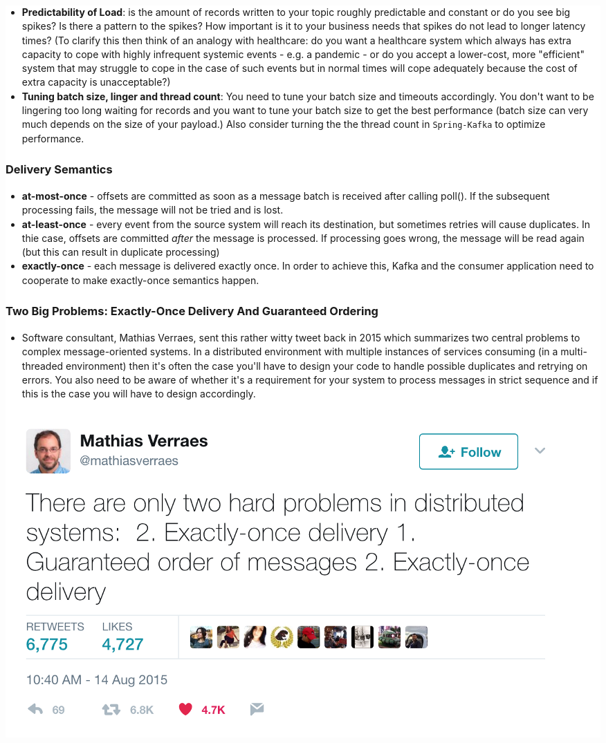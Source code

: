 - **Predictability of Load**: is the amount of records written to your topic roughly predictable and constant or do you see big spikes? Is there a pattern to the spikes? How important is it to your business needs that spikes do not lead to longer latency times? (To clarify this then think of an analogy with healthcare: do you want a healthcare system which always has extra capacity to cope with highly infrequent systemic events - e.g. a pandemic - or do you accept a lower-cost, more "efficient" system that may struggle to cope in the case of such events but in normal times will cope adequately because the cost of extra capacity is unacceptable?)
- **Tuning batch size, linger and thread count**: You need to tune your batch size and timeouts accordingly. You don't want to be lingering too long waiting for records and you want to tune your batch size to get the best performance (batch size can very much depends on the size of your payload.) Also consider turning the the thread count in `Spring-Kafka` to optimize performance.


### Delivery Semantics
- **at-most-once** - offsets are committed as soon as a message batch is received after calling poll(). If the subsequent processing fails, the message will not be tried and is lost.
- **at-least-once** - every event from the source system will reach its destination, but sometimes retries will cause duplicates. In thie case, offsets are committed *after* the message is processed. If  processing goes wrong, the message will be read again (but this can result in duplicate processing)
- **exactly-once** - each message is delivered exactly once. In order to achieve this, Kafka and the consumer application need to cooperate to make exactly-once semantics happen.


### Two Big Problems: Exactly-Once Delivery And Guaranteed Ordering
- Software consultant, Mathias Verraes, sent this rather witty tweet back in 2015 which summarizes two central problems to complex message-oriented systems. In a distributed environment with multiple instances of services consuming (in a multi-threaded environment) then it's often the case you'll have to design your code to handle possible duplicates and retrying on errors. You also need to be aware of whether it's a requirement for your system to process messages in strict sequence and if this is the case you will have to design accordingly.

![Verraes Tweet](./img/VerraesTweet.png)
